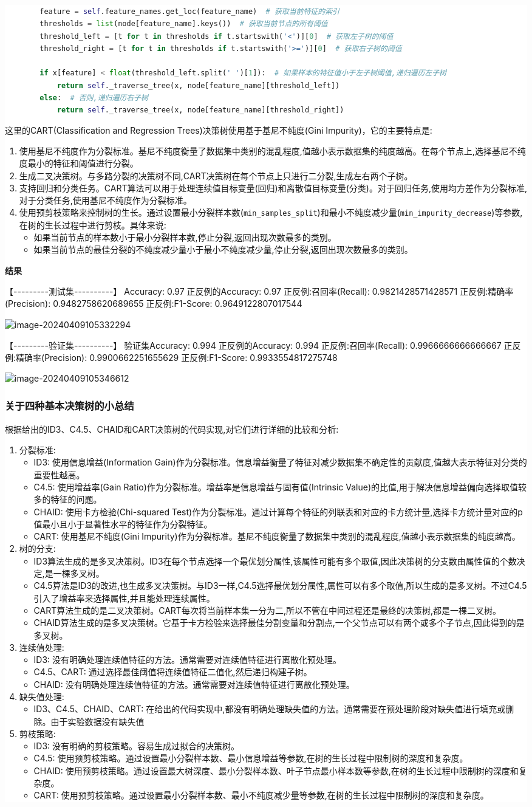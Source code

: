 ```python
        feature = self.feature_names.get_loc(feature_name)  # 获取当前特征的索引
        thresholds = list(node[feature_name].keys())  # 获取当前节点的所有阈值
        threshold_left = [t for t in thresholds if t.startswith('<')][0]  # 获取左子树的阈值
        threshold_right = [t for t in thresholds if t.startswith('>=')][0]  # 获取右子树的阈值

        if x[feature] < float(threshold_left.split(' ')[1]):  # 如果样本的特征值小于左子树阈值,递归遍历左子树
            return self._traverse_tree(x, node[feature_name][threshold_left])
        else:  # 否则,递归遍历右子树
            return self._traverse_tree(x, node[feature_name][threshold_right])
```

这里的CART(Classification and Regression Trees)决策树使用基于基尼不纯度(Gini Impurity)，它的主要特点是:

1. 使用基尼不纯度作为分裂标准。基尼不纯度衡量了数据集中类别的混乱程度,值越小表示数据集的纯度越高。在每个节点上,选择基尼不纯度最小的特征和阈值进行分裂。
2. 生成二叉决策树。与多路分裂的决策树不同,CART决策树在每个节点上只进行二分裂,生成左右两个子树。
3. 支持回归和分类任务。CART算法可以用于处理连续值目标变量(回归)和离散值目标变量(分类)。对于回归任务,使用均方差作为分裂标准,对于分类任务,使用基尼不纯度作为分裂标准。
4. 使用预剪枝策略来控制树的生长。通过设置最小分裂样本数(`min_samples_split`)和最小不纯度减少量(`min_impurity_decrease`)等参数,在树的生长过程中进行剪枝。具体来说:
   - 如果当前节点的样本数小于最小分裂样本数,停止分裂,返回出现次数最多的类别。
   - 如果当前节点的最佳分裂的不纯度减少量小于最小不纯度减少量,停止分裂,返回出现次数最多的类别。

**结果**

【---------测试集----------】
Accuracy: 0.97
正反例的Accuracy: 0.97
正反例:召回率(Recall): 0.9821428571428571
正反例:精确率(Precision): 0.9482758620689655
正反例:F1-Score: 0.9649122807017544

![image-20240409105332294](https://cdn.jsdelivr.net/gh/PerformapalSolv/githubChartBed@main/img/image-20240409105332294.png)

【---------验证集----------】
验证集Accuracy: 0.994
正反例的Accuracy: 0.994
正反例:召回率(Recall): 0.9966666666666667
正反例:精确率(Precision): 0.9900662251655629
正反例:F1-Score: 0.9933554817275748

![image-20240409105346612](https://cdn.jsdelivr.net/gh/PerformapalSolv/githubChartBed@main/img/image-20240409105346612.png)

### 关于四种基本决策树的小总结

根据给出的ID3、C4.5、CHAID和CART决策树的代码实现,对它们进行详细的比较和分析:

1. 分裂标准:
   - ID3: 使用信息增益(Information Gain)作为分裂标准。信息增益衡量了特征对减少数据集不确定性的贡献度,值越大表示特征对分类的重要性越高。
   - C4.5: 使用增益率(Gain Ratio)作为分裂标准。增益率是信息增益与固有值(Intrinsic Value)的比值,用于解决信息增益偏向选择取值较多的特征的问题。
   - CHAID: 使用卡方检验(Chi-squared Test)作为分裂标准。通过计算每个特征的列联表和对应的卡方统计量,选择卡方统计量对应的p值最小且小于显著性水平的特征作为分裂特征。
   - CART: 使用基尼不纯度(Gini Impurity)作为分裂标准。基尼不纯度衡量了数据集中类别的混乱程度,值越小表示数据集的纯度越高。
2. 树的分支:
   - ID3算法生成的是多叉决策树。ID3在每个节点选择一个最优划分属性,该属性可能有多个取值,因此决策树的分支数由属性值的个数决定,是一棵多叉树。
   - C4.5算法是ID3的改进,也生成多叉决策树。与ID3一样,C4.5选择最优划分属性,属性可以有多个取值,所以生成的是多叉树。不过C4.5引入了增益率来选择属性,并且能处理连续属性。
   - CART算法生成的是二叉决策树。CART每次将当前样本集一分为二,所以不管在中间过程还是最终的决策树,都是一棵二叉树。
   - CHAID算法生成的是多叉决策树。它基于卡方检验来选择最佳分割变量和分割点,一个父节点可以有两个或多个子节点,因此得到的是多叉树。
3. 连续值处理:
   - ID3: 没有明确处理连续值特征的方法。通常需要对连续值特征进行离散化预处理。
   - C4.5、CART: 通过选择最佳阈值将连续值特征二值化,然后递归构建子树。
   - CHAID: 没有明确处理连续值特征的方法。通常需要对连续值特征进行离散化预处理。
4. 缺失值处理:
   - ID3、C4.5、CHAID、CART: 在给出的代码实现中,都没有明确处理缺失值的方法。通常需要在预处理阶段对缺失值进行填充或删除。由于实验数据没有缺失值
5. 剪枝策略:
   - ID3: 没有明确的剪枝策略。容易生成过拟合的决策树。
   - C4.5: 使用预剪枝策略。通过设置最小分裂样本数、最小信息增益等参数,在树的生长过程中限制树的深度和复杂度。
   - CHAID: 使用预剪枝策略。通过设置最大树深度、最小分裂样本数、叶子节点最小样本数等参数,在树的生长过程中限制树的深度和复杂度。
   - CART: 使用预剪枝策略。通过设置最小分裂样本数、最小不纯度减少量等参数,在树的生长过程中限制树的深度和复杂度。